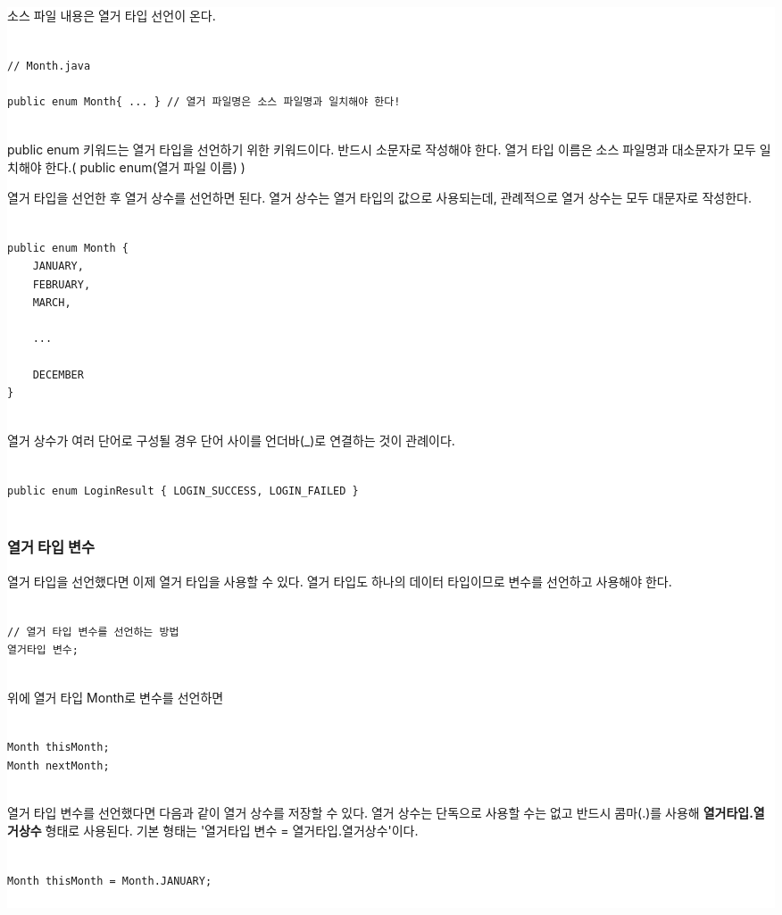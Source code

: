 소스 파일 내용은 열거 타입 선언이 온다.
<pre>
<code>
// Month.java

public enum Month{ ... } // 열거 파일명은 소스 파일명과 일치해야 한다!
</code>
</pre>
public enum 키워드는 열거 타입을 선언하기 위한 키워드이다. 반드시 소문자로 작성해야 한다. 열거 타입 이름은 소스 파일명과 대소문자가 모두 일치해야 한다.( public enum(열거 파일 이름) )

열거 타입을 선언한 후 열거 상수를 선언하면 된다.
열거 상수는 열거 타입의 값으로 사용되는데, 관례적으로 열거 상수는 모두 대문자로 작성한다.
<pre>
<code>
public enum Month { 
    JANUARY, 
    FEBRUARY, 
    MARCH,

    ... 

    DECEMBER
}
</code>
</pre>

열거 상수가 여러 단어로 구성될 경우 단어 사이를 언더바(_)로 연결하는 것이 관례이다.
<pre>
<code>
public enum LoginResult { LOGIN_SUCCESS, LOGIN_FAILED }
</code>
</pre>

### 열거 타입 변수

열거 타입을 선언했다면 이제 열거 타입을 사용할 수 있다.
열거 타입도 하나의 데이터 타입이므로 변수를 선언하고 사용해야 한다.
<pre>
<code>
// 열거 타입 변수를 선언하는 방법
열거타입 변수;
</code>
</pre>

위에 열거 타입 Month로 변수를 선언하면
<pre>
<code>
Month thisMonth;
Month nextMonth;
</code>
</pre>

열거 타입 변수를 선언했다면 다음과 같이 열거 상수를 저장할 수 있다. 열거 상수는 단독으로 사용할 수는 없고 반드시 콤마(.)를 사용해 **열거타입.열거상수** 형태로 사용된다.
기본 형태는 '열거타입 변수 = 열거타입.열거상수'이다.
<pre>
<code>
Month thisMonth = Month.JANUARY;
</code>
</pre>
